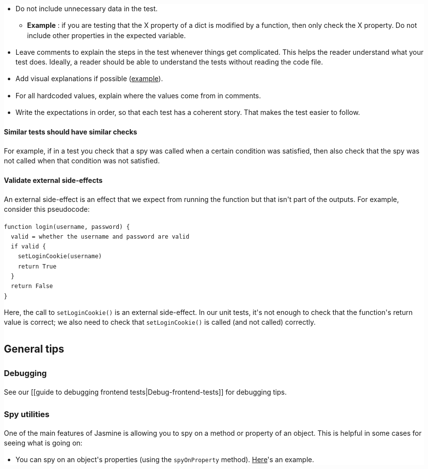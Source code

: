 * Do not include unnecessary data in the test.
  * **Example** : if you are testing that the X property of a dict is modified by a function, then only check the X property. Do not include other properties in the expected variable.

* Leave comments to explain the steps in the test whenever things get complicated. This helps the reader understand what your test does. Ideally, a reader should be able to understand the tests without reading the code file.

* Add visual explanations if possible ([example](https://github.com/oppia/oppia/blob/1013c9a33af0179ad394088c08ef18ed2f03bd64/core/templates/components/graph-services/graph-layout.service.spec.ts#L28-L57)).

* For all hardcoded values, explain where the values come from in comments.

* Write the expectations in order, so that each test has a coherent story. That makes the test easier to follow.

#### Similar tests should have similar checks

For example, if in a test you check that a spy was called when a certain condition was satisfied, then also check that the spy was not called when that condition was not satisfied.

#### Validate external side-effects

An external side-effect is an effect that we expect from running the function but that isn't part of the outputs. For example, consider this pseudocode:

```text
function login(username, password) {
  valid = whether the username and password are valid
  if valid {
    setLoginCookie(username)
    return True
  }
  return False
}
```

Here, the call to `setLoginCookie()` is an external side-effect. In our unit tests, it's not enough to check that the function's return value is correct; we also need to check that `setLoginCookie()` is called (and not called) correctly.

## General tips

### Debugging

See our [[guide to debugging frontend tests|Debug-frontend-tests]] for debugging tips.

### Spy utilities

One of the main features of Jasmine is allowing you to spy on a method or property of an object. This is helpful in some cases for seeing what is going on:

* You can spy on an object's properties (using the `spyOnProperty` method). [Here](https://github.com/oppia/oppia/blob/2e60d69d7b/core/templates/services/contextual/device-info.service.spec.ts#L48-L55)'s an example.
